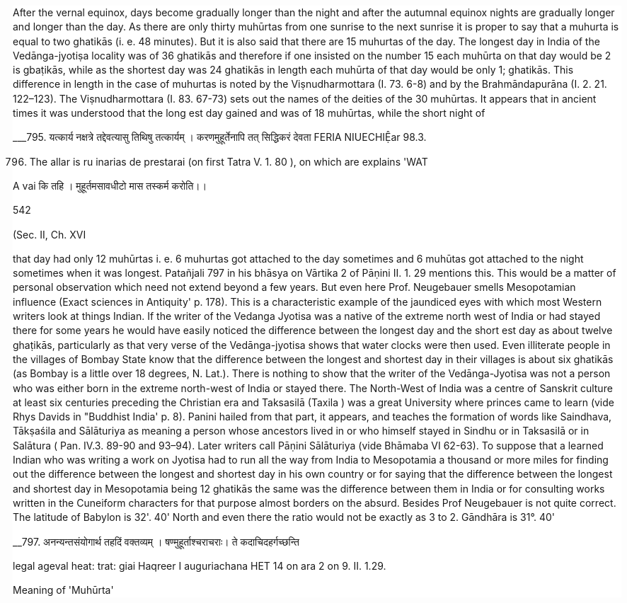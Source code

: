 After the vernal equinox, days become gradually longer than the night and after the autumnal equinox nights are gradually longer and longer than the day. As there are only thirty muhūrtas from one sunrise to the next sunrise it is proper to say that a muhurta is equal to two ghatikās (i. e. 48 minutes). But it is also said that there are 15 muhurtas of the day. The longest day in India of the Vedānga-jyotiṣa locality was of 36 ghatikās and therefore if one insisted on the number 15 each muhūrta on that day would be 2 is gbaṭikās, while as the shortest day was 24 ghatikās in length each muhūrta of that day would be only 1; ghatikās. This difference in length in the case of muhurtas is noted by the Viṣnudharmottara (I. 73. 6-8) and by the Brahmāndapurāna (I. 2. 21. 122–123). The Viṣnudharmottara (I. 83. 67-73) sets out the names of the deities of the 30 muhūrtas. It appears that in ancient times it was understood that the long est day gained and was of 18 muhūrtas, while the short night of 

___795. यत्कार्य नक्षत्रे तद्देवत्यासु तिथिषु तत्कार्यम् । करणमुहूर्तेनापि तत् सिद्धिकरं देवता FERIA NIUECHIỆar 98.3. 

796. The allar is ru inarias de prestarai (on first Tatra V. 1. 80 ), on which are explains 'WAT 

A vai कि तहि । मुहूर्तमसावधीटो मास तस्कर्म करोति।। 

542 



(Sec. II, Ch. XVI 

that day had only 12 muhūrtas i. e. 6 muhurtas got attached to the day sometimes and 6 muhūtas got attached to the night sometimes when it was longest. Patañjali 797 in his bhāsya on Vārtika 2 of Pāṇini II. 1. 29 mentions this. This would be a matter of personal observation which need not extend beyond a few years. But even here Prof. Neugebauer smells Mesopotamian influence (Exact sciences in Antiquity' p. 178). This is a characteristic example of the jaundiced eyes with which most Western writers look at things Indian. If the writer of the Vedanga Jyotisa was a native of the extreme north west of India or had stayed there for some years he would have easily noticed the difference between the longest day and the short est day as about twelve ghaṭikās, particularly as that very verse of the Vedānga-jyotisa shows that water clocks were then used. Even illiterate people in the villages of Bombay State know that the difference between the longest and shortest day in their villages is about six ghatikās (as Bombay is a little over 18 degrees, N. Lat.). There is nothing to show that the writer of the Vedānga-Jyotisa was not a person who was either born in the extreme north-west of India or stayed there. The North-West of India was a centre of Sanskrit culture at least six centuries preceding the Christian era and Taksasilā (Taxila ) was a great University where princes came to learn (vide Rhys Davids in "Buddhist India' p. 8). Panini hailed from that part, it appears, and teaches the formation of words like Saindhava, Tākṣaśila and Sālāturiya as meaning a person whose ancestors lived in or who himself stayed in Sindhu or in Taksasilā or in Salātura ( Pan. IV.3. 89-90 and 93–94). Later writers call Pāṇini Sālāturiya (vide Bhāmaba VI 62-63). To suppose that a learned Indian who was writing a work on Jyotisa had to run all the way from India to Mesopotamia a thousand or more miles for finding out the difference between the longest and shortest day in his own country or for saying that the difference between the longest and shortest day in Mesopotamia being 12 ghatikās the same was the difference between them in India or for consulting works written in the Cuneiform characters for that purpose almost borders on the absurd. Besides Prof Neugebauer is not quite correct. The latitude of Babylon is 32'. 40' North and even there the ratio would not be exactly as 3 to 2. Gāndhāra is 31°. 40' 

__797. अनन्यन्तसंयोगार्थ तहदिं वक्तव्यम् । षण्मुहूर्ताश्चराचराः। ते कदाचिदहर्गच्छन्ति 

legal ageval heat: trat: giai Haqreer I auguriachana HET 14 on ara 2 on 9. II. 1.29. 

Meaning of 'Muhūrta' 
